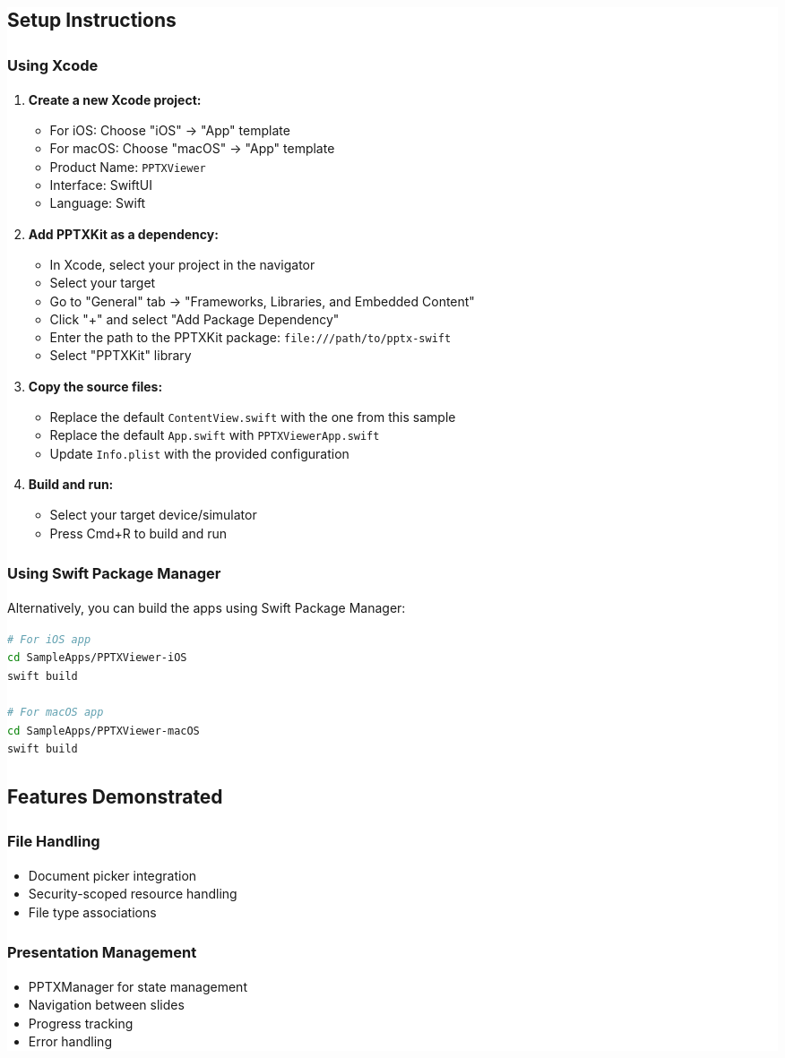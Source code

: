 ## Setup Instructions

### Using Xcode

1. **Create a new Xcode project:**
   - For iOS: Choose "iOS" → "App" template
   - For macOS: Choose "macOS" → "App" template
   - Product Name: `PPTXViewer`
   - Interface: SwiftUI
   - Language: Swift

2. **Add PPTXKit as a dependency:**
   - In Xcode, select your project in the navigator
   - Select your target
   - Go to "General" tab → "Frameworks, Libraries, and Embedded Content"
   - Click "+" and select "Add Package Dependency"
   - Enter the path to the PPTXKit package: `file:///path/to/pptx-swift`
   - Select "PPTXKit" library

3. **Copy the source files:**
   - Replace the default `ContentView.swift` with the one from this sample
   - Replace the default `App.swift` with `PPTXViewerApp.swift`
   - Update `Info.plist` with the provided configuration

4. **Build and run:**
   - Select your target device/simulator
   - Press Cmd+R to build and run

### Using Swift Package Manager

Alternatively, you can build the apps using Swift Package Manager:

```bash
# For iOS app
cd SampleApps/PPTXViewer-iOS
swift build

# For macOS app
cd SampleApps/PPTXViewer-macOS
swift build
```

## Features Demonstrated

### File Handling
- Document picker integration
- Security-scoped resource handling
- File type associations

### Presentation Management
- PPTXManager for state management
- Navigation between slides
- Progress tracking
- Error handling
